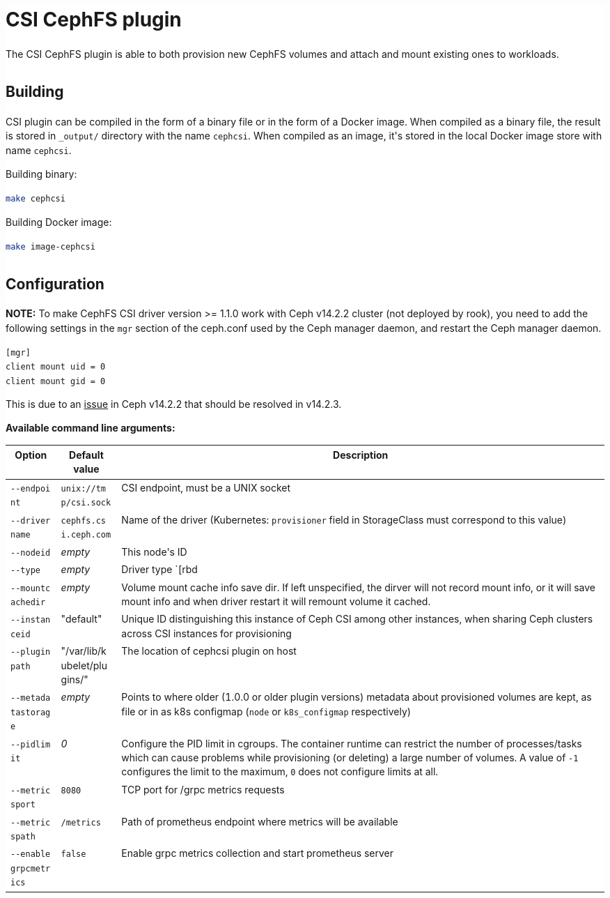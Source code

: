 
# CSI CephFS plugin

The CSI CephFS plugin is able to both provision new CephFS volumes
and attach and mount existing ones to workloads.

## Building

CSI plugin can be compiled in the form of a binary file or in the form
of a Docker image.
When compiled as a binary file, the result is stored in `_output/`
directory with the name `cephcsi`.
When compiled as an image, it's stored in the local Docker image store
with name `cephcsi`.

Building binary:

```bash
make cephcsi
```

Building Docker image:

```bash
make image-cephcsi
```

## Configuration

**NOTE:** To make CephFS CSI driver version >= 1.1.0 work with Ceph v14.2.2
cluster (not deployed by rook), you need to add the following settings in the
`mgr` section of the ceph.conf used by the Ceph manager daemon, and restart the
Ceph manager daemon.

```
[mgr]
client mount uid = 0
client mount gid = 0
```

This is due to an [issue](http://tracker.ceph.com/issues/40927) in Ceph v14.2.2
that should be resolved in v14.2.3.

**Available command line arguments:**

| Option                           | Default value               | Description                                                                                                                                                                                                                                                                          |
| -------------------------------- | --------------------------- | ------------------------------------------------------------------------------------------------------------------------------------------------------------------------------------------------------------------------------------------------------------------------------------ |
| `--endpoint`                     | `unix://tmp/csi.sock`       | CSI endpoint, must be a UNIX socket                                                                                                                                                                                                                                                  |
| `--drivername`                   | `cephfs.csi.ceph.com`       | Name of the driver (Kubernetes: `provisioner` field in StorageClass must correspond to this value)                                                                                                                                                                                   |
| `--nodeid`                       | _empty_                     | This node's ID                                                                                                                                                                                                                                                                       |
| `--type`                         | _empty_                     | Driver type `[rbd | cephfs]` If the driver type is set to  `rbd` it will act as a `rbd plugin` or if it's set to `cephfs` will act as a `cephfs plugin`                                                                                                                              |
| `--mountcachedir`                | _empty_                     | Volume mount cache info save dir. If left unspecified, the dirver will not record mount info, or it will save mount info and when driver restart it will remount volume it cached.                                                                                                   |
| `--instanceid`                   | "default"                   | Unique ID distinguishing this instance of Ceph CSI among other instances, when sharing Ceph clusters across CSI instances for provisioning                                                                                                                                           |
| `--pluginpath`                   | "/var/lib/kubelet/plugins/" | The location of cephcsi plugin on host                                                                                                                                                                                                                                               |
| `--metadatastorage`              | _empty_                     | Points to where older (1.0.0 or older plugin versions) metadata about provisioned volumes are kept, as file or in as k8s configmap (`node` or `k8s_configmap` respectively)                                                                                                          |
| `--pidlimit`                     | _0_                         | Configure the PID limit in cgroups. The container runtime can restrict the number of processes/tasks which can cause problems while provisioning (or deleting) a large number of volumes. A value of `-1` configures the limit to the maximum, `0` does not configure limits at all. |
| `--metricsport`                  | `8080`                      | TCP port for /grpc metrics requests                                                                                                                                                                                                                                                  |
| `--metricspath`                  | `/metrics`                  | Path of prometheus endpoint where metrics will be available                                                                                                                                                                                                                          |
| `--enablegrpcmetrics`            | `false`                     | Enable grpc metrics collection  and start prometheus server                                                                                                                                                                                                                          |